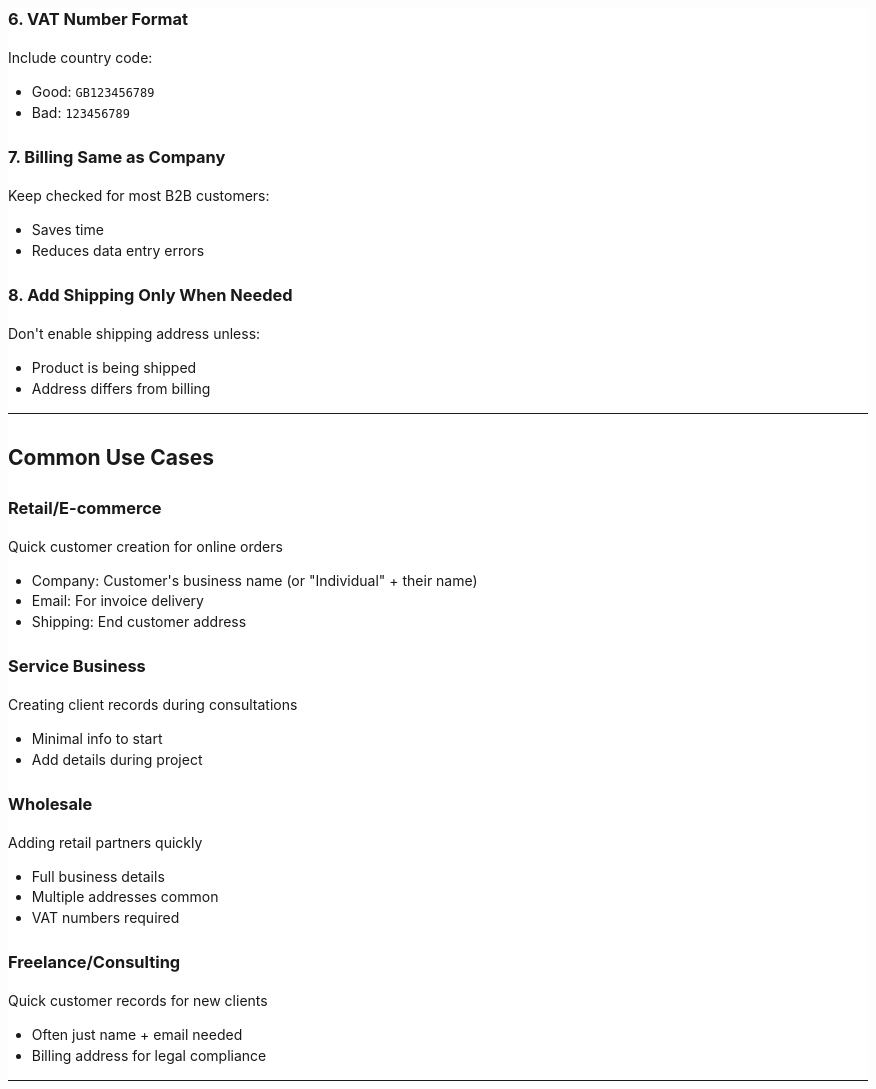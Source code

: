 ### 6. VAT Number Format

Include country code:

- Good: `GB123456789`
- Bad: `123456789`

### 7. Billing Same as Company

Keep checked for most B2B customers:

- Saves time
- Reduces data entry errors

### 8. Add Shipping Only When Needed

Don't enable shipping address unless:

- Product is being shipped
- Address differs from billing

---

## Common Use Cases

### Retail/E-commerce

Quick customer creation for online orders

- Company: Customer's business name (or "Individual" + their name)
- Email: For invoice delivery
- Shipping: End customer address

### Service Business

Creating client records during consultations

- Minimal info to start
- Add details during project

### Wholesale

Adding retail partners quickly

- Full business details
- Multiple addresses common
- VAT numbers required

### Freelance/Consulting

Quick customer records for new clients

- Often just name + email needed
- Billing address for legal compliance

---